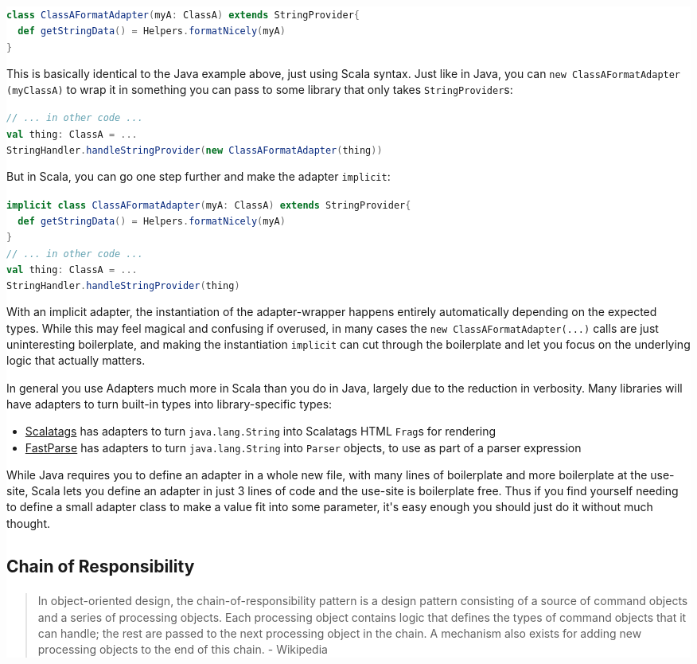 ```scala
class ClassAFormatAdapter(myA: ClassA) extends StringProvider{
  def getStringData() = Helpers.formatNicely(myA)
}
```

This is basically identical to the Java example above, just using Scala syntax.
Just like in Java, you can `new ClassAFormatAdapter(myClassA)` to wrap it in something
you can pass to some library that only takes `StringProvider`s:

```scala
// ... in other code ...
val thing: ClassA = ...
StringHandler.handleStringProvider(new ClassAFormatAdapter(thing))
```

But in Scala, you can go one step further and make the adapter `implicit`:
 
```scala
implicit class ClassAFormatAdapter(myA: ClassA) extends StringProvider{
  def getStringData() = Helpers.formatNicely(myA)
}
// ... in other code ...
val thing: ClassA = ...
StringHandler.handleStringProvider(thing)
```

With an implicit adapter, the instantiation of the adapter-wrapper happens 
entirely automatically depending on the expected types. While this may feel 
magical and confusing if overused, in many cases the 
`new ClassAFormatAdapter(...)` calls are just uninteresting boilerplate, and
making the instantiation `implicit` can cut through the boilerplate and let you
focus on the underlying logic that actually matters. 

In general you use Adapters much more in Scala than you do in Java, largely due
to the reduction in verbosity. Many libraries will have adapters to turn 
built-in types into library-specific types:

- [Scalatags](https://github.com/lihaoyi/scalatags) has adapters to turn 
  `java.lang.String` into Scalatags HTML `Frag`s for rendering
- [FastParse](https://github.com/lihaoyi/fastparse) has adapters to turn
  `java.lang.String` into `Parser` objects, to use as part of a parser 
  expression

While Java requires you to define an adapter in a whole new file, with many 
lines of boilerplate and more boilerplate at the use-site, Scala lets you
define an adapter in just 3 lines of code and the use-site is boilerplate free.
Thus if you find yourself needing to define a small adapter class to make 
a value fit into some parameter, it's easy enough you should just do it without
much thought.


## Chain of Responsibility

> In object-oriented design, the chain-of-responsibility pattern is a design 
pattern consisting of a source of command objects and a series of processing 
objects. Each processing object contains logic that defines the types of 
command objects that it can handle; the rest are passed to the next processing 
object in the chain. A mechanism also exists for adding new processing objects 
to the end of this chain. - Wikipedia
